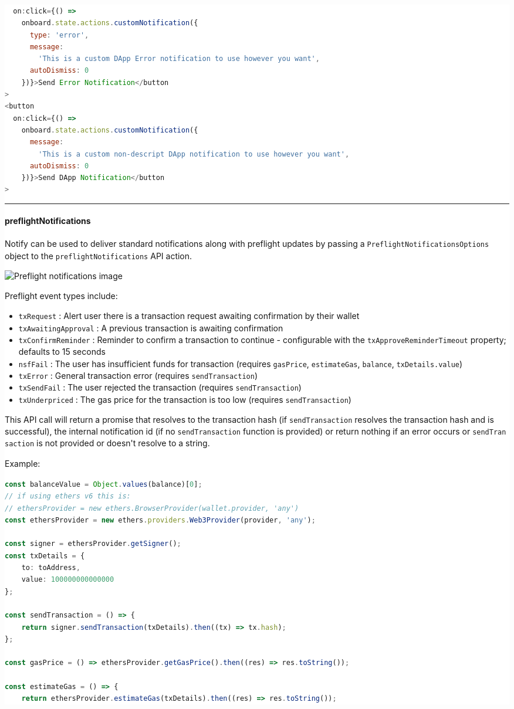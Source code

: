 ```javascript copy
  on:click={() =>
    onboard.state.actions.customNotification({
      type: 'error',
      message:
        'This is a custom DApp Error notification to use however you want',
      autoDismiss: 0
    })}>Send Error Notification</button
>
<button
  on:click={() =>
    onboard.state.actions.customNotification({
      message:
        'This is a custom non-descript DApp notification to use however you want',
      autoDismiss: 0
    })}>Send DApp Notification</button
>
```

---

#### **preflightNotifications**

Notify can be used to deliver standard notifications along with preflight updates by passing a `PreflightNotificationsOptions` object to the `preflightNotifications` API action.

<img src="{notifyPreflightImg}" alt="Preflight notifications image"/>

Preflight event types include:

- `txRequest` : Alert user there is a transaction request awaiting confirmation by their wallet
- `txAwaitingApproval` : A previous transaction is awaiting confirmation
- `txConfirmReminder` : Reminder to confirm a transaction to continue - configurable with the `txApproveReminderTimeout` property; defaults to 15 seconds
- `nsfFail` : The user has insufficient funds for transaction (requires `gasPrice`, `estimateGas`, `balance`, `txDetails.value`)
- `txError` : General transaction error (requires `sendTransaction`)
- `txSendFail` : The user rejected the transaction (requires `sendTransaction`)
- `txUnderpriced` : The gas price for the transaction is too low (requires `sendTransaction`)

This API call will return a promise that resolves to the transaction hash (if `sendTransaction` resolves the transaction hash and is successful), the internal notification id (if no `sendTransaction` function is provided) or return nothing if an error occurs or `sendTransaction` is not provided or doesn't resolve to a string.

Example:

```typescript copy
const balanceValue = Object.values(balance)[0];
// if using ethers v6 this is:
// ethersProvider = new ethers.BrowserProvider(wallet.provider, 'any')
const ethersProvider = new ethers.providers.Web3Provider(provider, 'any');

const signer = ethersProvider.getSigner();
const txDetails = {
	to: toAddress,
	value: 100000000000000
};

const sendTransaction = () => {
	return signer.sendTransaction(txDetails).then((tx) => tx.hash);
};

const gasPrice = () => ethersProvider.getGasPrice().then((res) => res.toString());

const estimateGas = () => {
	return ethersProvider.estimateGas(txDetails).then((res) => res.toString());
```